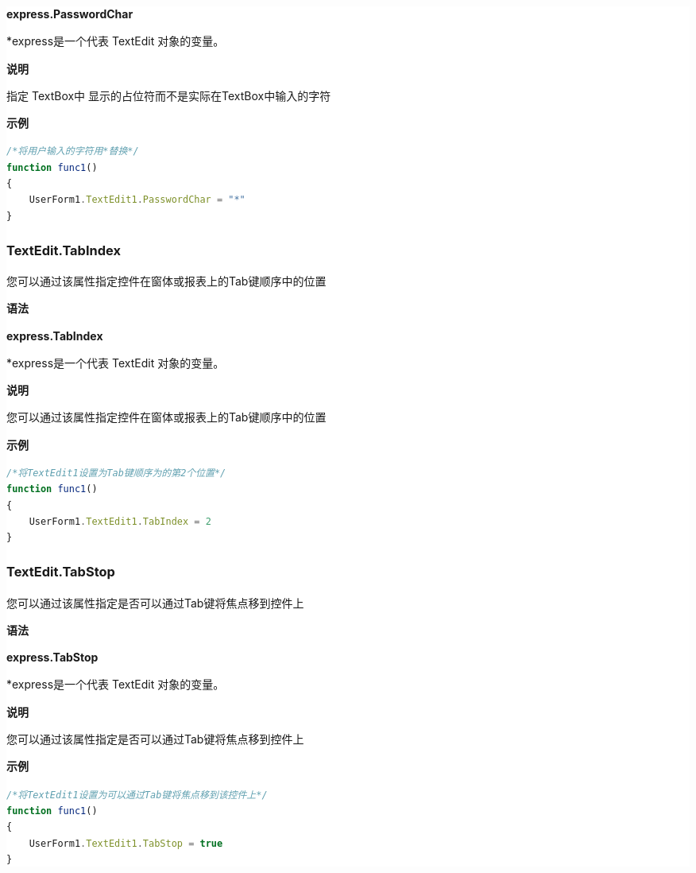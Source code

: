 **express.PasswordChar**

\*express是一个代表 TextEdit 对象的变量。

**说明**

指定 TextBox中 显示的占位符而不是实际在TextBox中输入的字符

**示例**

``` JavaScript
/*将用户输入的字符用*替换*/
function func1()
{
    UserForm1.TextEdit1.PasswordChar = "*"
}
```

### TextEdit.TabIndex

您可以通过该属性指定控件在窗体或报表上的Tab键顺序中的位置

**语法**

**express.TabIndex**

\*express是一个代表 TextEdit 对象的变量。

**说明**

您可以通过该属性指定控件在窗体或报表上的Tab键顺序中的位置

**示例**

``` JavaScript
/*将TextEdit1设置为Tab键顺序为的第2个位置*/
function func1()
{
    UserForm1.TextEdit1.TabIndex = 2
}
```

### TextEdit.TabStop

您可以通过该属性指定是否可以通过Tab键将焦点移到控件上

**语法**

**express.TabStop**

\*express是一个代表 TextEdit 对象的变量。

**说明**

您可以通过该属性指定是否可以通过Tab键将焦点移到控件上

**示例**

``` JavaScript
/*将TextEdit1设置为可以通过Tab键将焦点移到该控件上*/
function func1()
{
    UserForm1.TextEdit1.TabStop = true
}
```
